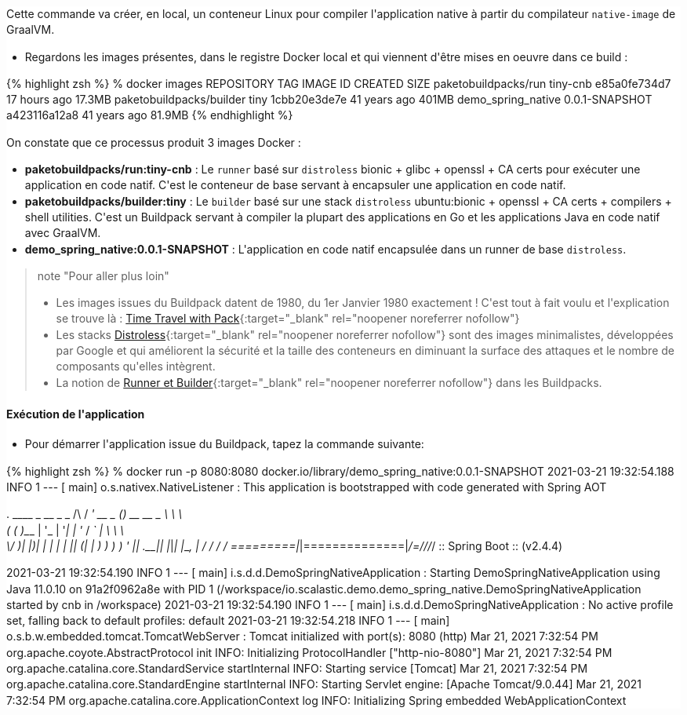   Cette commande va créer, en local, un conteneur Linux pour compiler l'application native à partir du compilateur `native-image` de GraalVM.

- Regardons les images présentes, dans le registre Docker local et qui viennent d'être mises en oeuvre dans ce build :

{% highlight zsh %}
% docker images
REPOSITORY                 TAG              IMAGE ID       CREATED        SIZE
paketobuildpacks/run       tiny-cnb         e85a0fe734d7   17 hours ago   17.3MB
paketobuildpacks/builder   tiny             1cbb20e3de7e   41 years ago   401MB
demo_spring_native         0.0.1-SNAPSHOT   a423116a12a8   41 years ago   81.9MB
{% endhighlight %}

On constate que ce processus produit 3 images Docker :
- **paketobuildpacks/run:tiny-cnb** : Le `runner` basé sur `distroless` bionic + glibc + openssl + CA certs pour exécuter une application en code natif. C'est le conteneur de base servant à encapsuler une application en code natif.
- **paketobuildpacks/builder:tiny** : Le `builder` basé sur une stack `distroless` ubuntu:bionic + openssl + CA certs + compilers + shell utilities. C'est un Buildpack servant à compiler la plupart des applications en Go et les applications Java en code natif avec GraalVM.
- **demo_spring_native:0.0.1-SNAPSHOT** : L'application en code natif encapsulée dans un runner de base `distroless`.

> note "Pour aller plus loin"
> - Les images issues du Buildpack datent de 1980, du 1er Janvier 1980 exactement ! C'est tout à fait voulu et l'explication se trouve là : [Time Travel with Pack](https://medium.com/buildpacks/time-travel-with-pack-e0efd8bf05db){:target="_blank" rel="noopener noreferrer nofollow"}
> - Les stacks [Distroless](https://github.com/GoogleContainerTools/distroless){:target="_blank" rel="noopener noreferrer nofollow"} sont des images minimalistes, développées par Google et qui améliorent la sécurité et la taille des conteneurs en diminuant la surface des attaques et le nombre de composants qu'elles intègrent. 
> - La notion de [Runner et Builder](https://paketo.io/docs/stacks/#what-is-a-stack){:target="_blank" rel="noopener noreferrer nofollow"} dans les Buildpacks.

#### Exécution de l'application

- Pour démarrer l'application issue du Buildpack, tapez la commande suivante:

{% highlight zsh %}
% docker run -p 8080:8080 docker.io/library/demo_spring_native:0.0.1-SNAPSHOT
2021-03-21 19:32:54.188  INFO 1 --- [           main] o.s.nativex.NativeListener               : This application is bootstrapped with code generated with Spring AOT

  .   ____          _            __ _ _
 /\\ / ___'_ __ _ _(_)_ __  __ _ \ \ \ \
( ( )\___ | '_ | '_| | '_ \/ _` | \ \ \ \
 \\/  ___)| |_)| | | | | || (_| |  ) ) ) )
  '  |____| .__|_| |_|_| |_\__, | / / / /
 =========|_|==============|___/=/_/_/_/
 :: Spring Boot ::                (v2.4.4)

2021-03-21 19:32:54.190  INFO 1 --- [           main] i.s.d.d.DemoSpringNativeApplication      : Starting DemoSpringNativeApplication using Java 11.0.10 on 91a2f0962a8e with PID 1 (/workspace/io.scalastic.demo.demo_spring_native.DemoSpringNativeApplication started by cnb in /workspace)
2021-03-21 19:32:54.190  INFO 1 --- [           main] i.s.d.d.DemoSpringNativeApplication      : No active profile set, falling back to default profiles: default
2021-03-21 19:32:54.218  INFO 1 --- [           main] o.s.b.w.embedded.tomcat.TomcatWebServer  : Tomcat initialized with port(s): 8080 (http)
Mar 21, 2021 7:32:54 PM org.apache.coyote.AbstractProtocol init
INFO: Initializing ProtocolHandler ["http-nio-8080"]
Mar 21, 2021 7:32:54 PM org.apache.catalina.core.StandardService startInternal
INFO: Starting service [Tomcat]
Mar 21, 2021 7:32:54 PM org.apache.catalina.core.StandardEngine startInternal
INFO: Starting Servlet engine: [Apache Tomcat/9.0.44]
Mar 21, 2021 7:32:54 PM org.apache.catalina.core.ApplicationContext log
INFO: Initializing Spring embedded WebApplicationContext